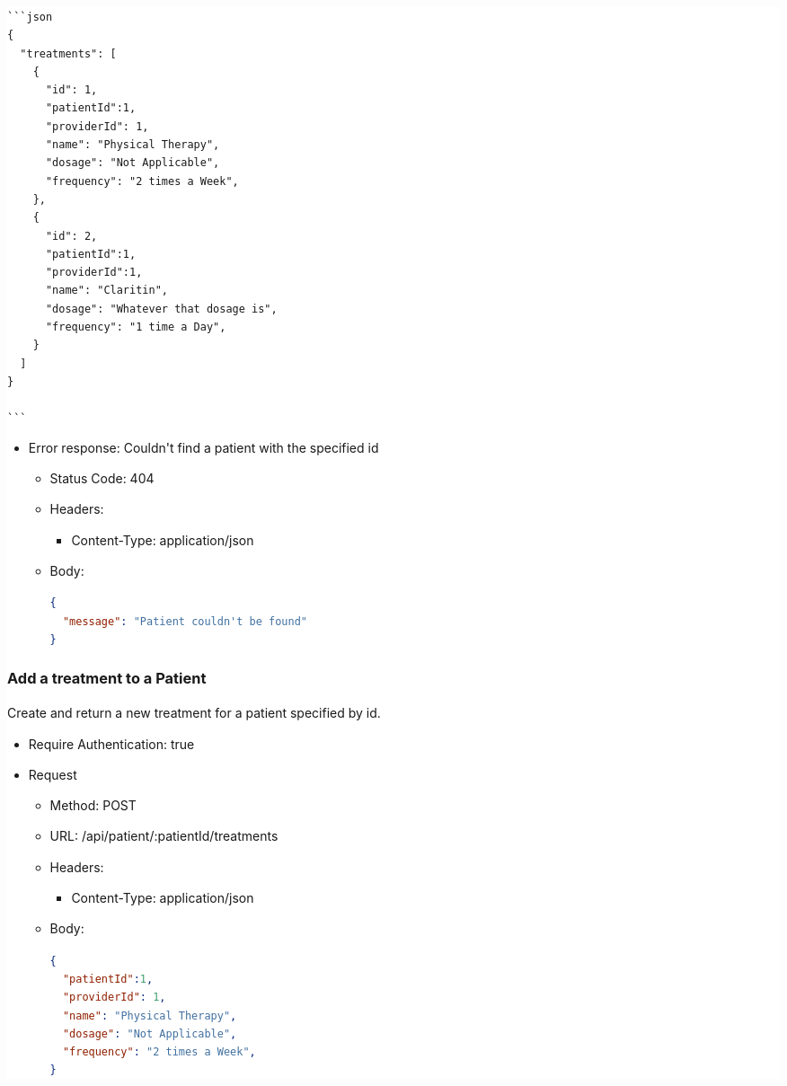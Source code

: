     ```json
    {
      "treatments": [
        {
          "id": 1,
          "patientId":1,
          "providerId": 1,
          "name": "Physical Therapy",
          "dosage": "Not Applicable",
          "frequency": "2 times a Week",
        },
        {
          "id": 2,
          "patientId":1,
          "providerId":1,
          "name": "Claritin",
          "dosage": "Whatever that dosage is",
          "frequency": "1 time a Day",
        }
      ]
    }

    ```
- Error response: Couldn't find a patient with the specified id

  - Status Code: 404
  - Headers:
    - Content-Type: application/json
  - Body:

    ```json
    {
      "message": "Patient couldn't be found"
    }
    ```

### Add a treatment to a Patient

Create and return a new treatment for a patient specified by id.

- Require Authentication: true
- Request

  - Method: POST
  - URL: /api/patient/:patientId/treatments
  - Headers:
    - Content-Type: application/json
  - Body:

    ```json
    {
      "patientId":1,
      "providerId": 1,
      "name": "Physical Therapy",
      "dosage": "Not Applicable",
      "frequency": "2 times a Week",
    }
    ```
